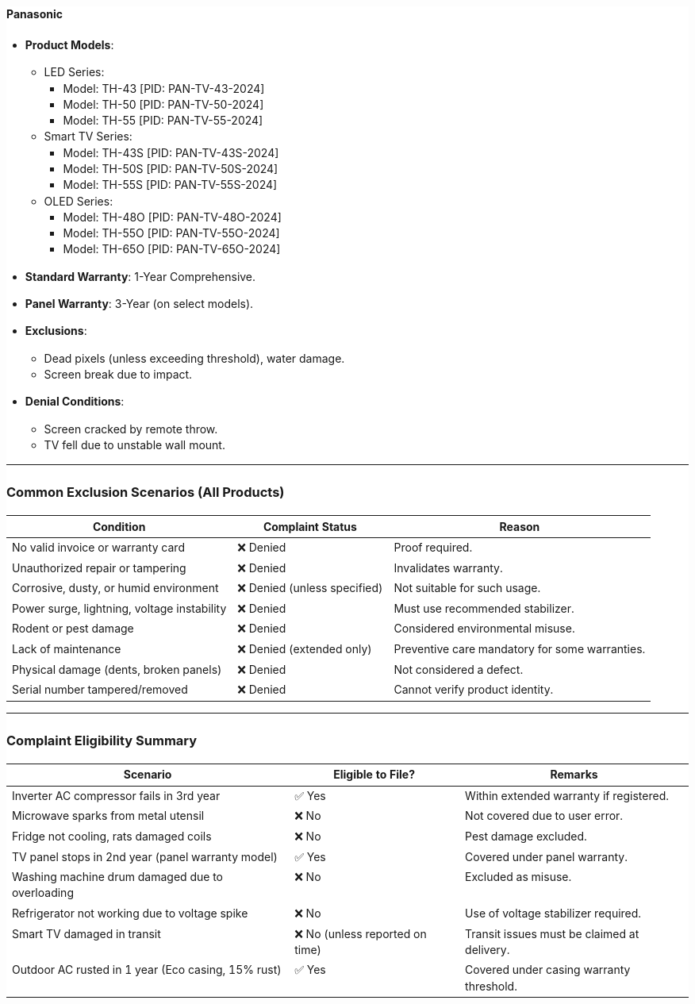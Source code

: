 #### **Panasonic**
- **Product Models**:
  - LED Series:
    - Model: TH-43 [PID: PAN-TV-43-2024]
    - Model: TH-50 [PID: PAN-TV-50-2024]
    - Model: TH-55 [PID: PAN-TV-55-2024]
  - Smart TV Series:
    - Model: TH-43S [PID: PAN-TV-43S-2024]
    - Model: TH-50S [PID: PAN-TV-50S-2024]
    - Model: TH-55S [PID: PAN-TV-55S-2024]
  - OLED Series:
    - Model: TH-48O [PID: PAN-TV-48O-2024]
    - Model: TH-55O [PID: PAN-TV-55O-2024]
    - Model: TH-65O [PID: PAN-TV-65O-2024]

- **Standard Warranty**: 1-Year Comprehensive.
- **Panel Warranty**: 3-Year (on select models).
- **Exclusions**:
  - Dead pixels (unless exceeding threshold), water damage.
  - Screen break due to impact.
- **Denial Conditions**:
  - Screen cracked by remote throw.
  - TV fell due to unstable wall mount.

---

### Common Exclusion Scenarios (All Products)

| **Condition**                               | **Complaint Status**         | **Reason**                                                                 |
|---------------------------------------------|-------------------------------|-----------------------------------------------------------------------------|
| No valid invoice or warranty card           | ❌ Denied                    | Proof required.                                                             |
| Unauthorized repair or tampering            | ❌ Denied                    | Invalidates warranty.                                                      |
| Corrosive, dusty, or humid environment      | ❌ Denied (unless specified) | Not suitable for such usage.                                               |
| Power surge, lightning, voltage instability | ❌ Denied                    | Must use recommended stabilizer.                                           |
| Rodent or pest damage                       | ❌ Denied                    | Considered environmental misuse.                                           |
| Lack of maintenance                         | ❌ Denied (extended only)    | Preventive care mandatory for some warranties.                             |
| Physical damage (dents, broken panels)      | ❌ Denied                    | Not considered a defect.                                                   |
| Serial number tampered/removed              | ❌ Denied                    | Cannot verify product identity.                                            |

---

### Complaint Eligibility Summary

| **Scenario**                                                  | **Eligible to File?**           | **Remarks**                                                                 |
|---------------------------------------------------------------|----------------------------------|------------------------------------------------------------------------------|
| Inverter AC compressor fails in 3rd year                     | ✅ Yes                           | Within extended warranty if registered.                                     |
| Microwave sparks from metal utensil                          | ❌ No                            | Not covered due to user error.                                              |
| Fridge not cooling, rats damaged coils                       | ❌ No                            | Pest damage excluded.                                                       |
| TV panel stops in 2nd year (panel warranty model)            | ✅ Yes                           | Covered under panel warranty.                                               |
| Washing machine drum damaged due to overloading              | ❌ No                            | Excluded as misuse.                                                         |
| Refrigerator not working due to voltage spike                | ❌ No                            | Use of voltage stabilizer required.                                         |
| Smart TV damaged in transit                                  | ❌ No (unless reported on time)  | Transit issues must be claimed at delivery.                                |
| Outdoor AC rusted in 1 year (Eco casing, 15% rust)           | ✅ Yes                           | Covered under casing warranty threshold.                                   |
